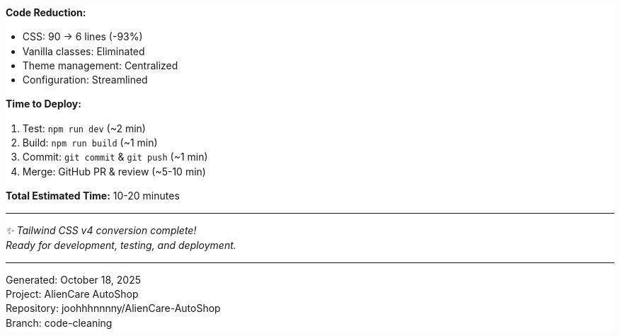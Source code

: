 **Code Reduction:**
- CSS: 90 → 6 lines (-93%)
- Vanilla classes: Eliminated
- Theme management: Centralized
- Configuration: Streamlined

**Time to Deploy:**
1. Test: `npm run dev` (~2 min)
2. Build: `npm run build` (~1 min)
3. Commit: `git commit` & `git push` (~1 min)
4. Merge: GitHub PR & review (~5-10 min)

**Total Estimated Time:** 10-20 minutes

---

*✨ Tailwind CSS v4 conversion complete!*  
*Ready for development, testing, and deployment.*

---

Generated: October 18, 2025  
Project: AlienCare AutoShop  
Repository: joohhhnnnny/AlienCare-AutoShop  
Branch: code-cleaning
